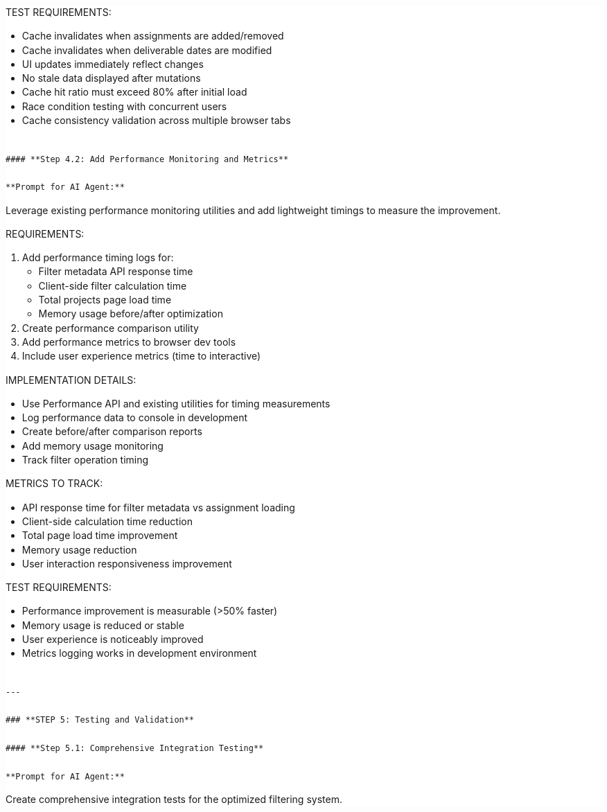 TEST REQUIREMENTS:
- Cache invalidates when assignments are added/removed
- Cache invalidates when deliverable dates are modified
- UI updates immediately reflect changes
- No stale data displayed after mutations
- Cache hit ratio must exceed 80% after initial load
- Race condition testing with concurrent users
- Cache consistency validation across multiple browser tabs
```

#### **Step 4.2: Add Performance Monitoring and Metrics**

**Prompt for AI Agent:**
```
Leverage existing performance monitoring utilities and add lightweight timings to measure the improvement.

REQUIREMENTS:
1. Add performance timing logs for:
   - Filter metadata API response time
   - Client-side filter calculation time
   - Total projects page load time
   - Memory usage before/after optimization
2. Create performance comparison utility
3. Add performance metrics to browser dev tools
4. Include user experience metrics (time to interactive)

IMPLEMENTATION DETAILS:
- Use Performance API and existing utilities for timing measurements
- Log performance data to console in development
- Create before/after comparison reports
- Add memory usage monitoring
- Track filter operation timing

METRICS TO TRACK:
- API response time for filter metadata vs assignment loading
- Client-side calculation time reduction
- Total page load time improvement
- Memory usage reduction
- User interaction responsiveness improvement

TEST REQUIREMENTS:
- Performance improvement is measurable (>50% faster)
- Memory usage is reduced or stable
- User experience is noticeably improved
- Metrics logging works in development environment
```

---

### **STEP 5: Testing and Validation**

#### **Step 5.1: Comprehensive Integration Testing**

**Prompt for AI Agent:**
```
Create comprehensive integration tests for the optimized filtering system.
